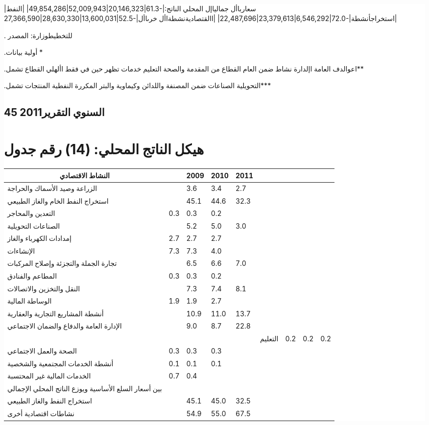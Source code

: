 |سعارباأل جمالياإل المحلي الناتج:|-61.3|20,146,323|52,009,943|49,854,286|
|النفط استخراجأنشطة|-72.0|6,546,292|23,379,613|22,487,696|
|االقتصاديةنشطةاأل خرىاأل|-52.5|13,600,031|28,630,330|27,366,590|

. للتخطيطوزارة: المصدر

.أولية بيانات *

.اعوالدف العامة اإلدارة نشاط ضمن العام القطاع من المقدمة والصحة التعليم خدمات تظھر حين في فقط األھلي القطاع تشمل**

.التحويلية الصناعات ضمن المصنفة واللدائن وكيماوية والبتر المكررة النفطية المنتجات تشمل***

45 2011اﻟﺴﻨﻮي اﻟﺘﻘﺮﻳﺮ
---
# هيكل الناتج المحلي: (14) رقم جدول

|النشاط الاقتصادي| |2009|2010|2011| | | | |
|---|---|---|---|---|---|---|---|---|
|الزراعة وصيد الأسماك والحراجة| |3.6|3.4|2.7| | | | |
|استخراج النفط الخام والغاز الطبيعي| |45.1|44.6|32.3| | | | |
|التعدين والمحاجر|0.3|0.3|0.2| | | | | |
|الصناعات التحويلية| |5.2|5.0|3.0| | | | |
|إمدادات الكهرباء والغاز|2.7|2.7|2.7| | | | | |
|الإنشاءات|7.3|7.3|4.0| | | | | |
|تجارة الجملة والتجزئة وإصلاح المركبات| |6.5|6.6|7.0| | | | |
|المطاعم والفنادق|0.3|0.3|0.2| | | | | |
|النقل والتخزين والاتصالات| |7.3|7.4|8.1| | | | |
|الوساطة المالية|1.9|1.9|2.7| | | | | |
|أنشطة المشاريع التجارية والعقارية| |10.9|11.0|13.7| | | | |
|الإدارة العامة والدفاع والضمان الاجتماعي| |9.0|8.7|22.8| | | | |
| | | | | |التعليم|0.2|0.2|0.2|
|الصحة والعمل الاجتماعي|0.3|0.3|0.3| | | | | |
|أنشطة الخدمات المجتمعية والشخصية|0.1|0.1|0.1| | | | | |
|الخدمات المالية غير المحتسبة|0.7|0.4| | | | | | |
|بين أسعار السلع الأساسية ويوزع الناتج المحلي الإجمالي| | | | | | | | |
|استخراج النفط والغاز الطبيعي| |45.1|45.0|32.5| | | | |
|نشاطات اقتصادية أخرى| |54.9|55.0|67.5| | | | |
